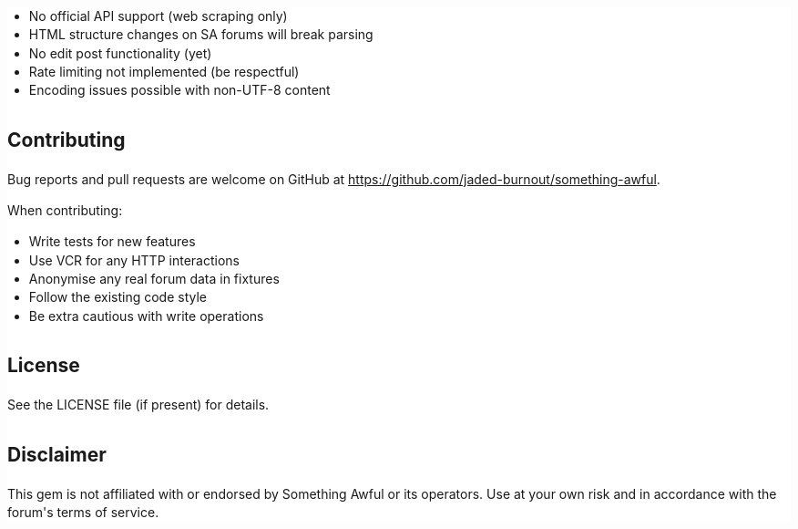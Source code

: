 - No official API support (web scraping only)
- HTML structure changes on SA forums will break parsing
- No edit post functionality (yet)
- Rate limiting not implemented (be respectful)
- Encoding issues possible with non-UTF-8 content

## Contributing

Bug reports and pull requests are welcome on GitHub at https://github.com/jaded-burnout/something-awful.

When contributing:
- Write tests for new features
- Use VCR for any HTTP interactions
- Anonymise any real forum data in fixtures
- Follow the existing code style
- Be extra cautious with write operations

## License

See the LICENSE file (if present) for details.

## Disclaimer

This gem is not affiliated with or endorsed by Something Awful or its operators. Use at your own risk and in accordance with the forum's terms of service.
